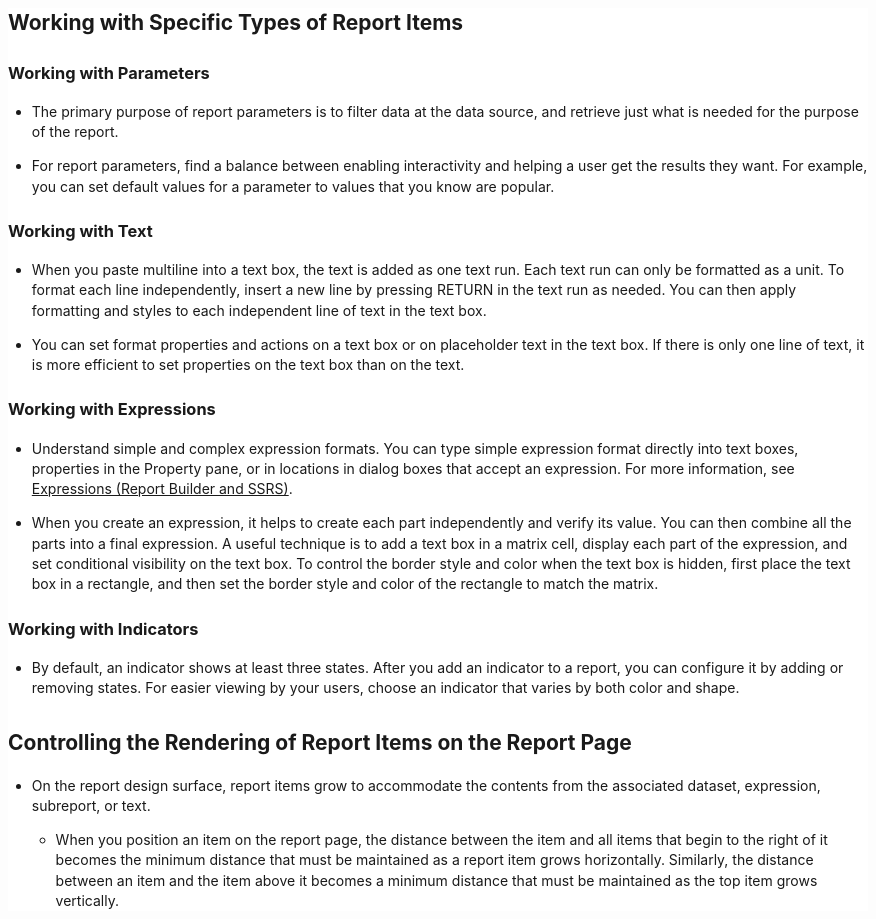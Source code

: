 ##  <a name="ReportItems"></a> Working with Specific Types of Report Items  
  
###  <a name="Parameters"></a> Working with Parameters  
  
-   The primary purpose of report parameters is to filter data at the data source, and retrieve just what is needed for the purpose of the report.  
  
-   For report parameters, find a balance between enabling interactivity and helping a user get the results they want. For example, you can set default values for a parameter to values that you know are popular.  
  
###  <a name="Text"></a> Working with Text  
  
-   When you paste multiline into a text box, the text is added as one text run. Each text run can only be formatted as a unit. To format each line independently, insert a new line by pressing RETURN in the text run as needed. You can then apply formatting and styles to each independent line of text in the text box.  
  
-   You can set format properties and actions on a text box or on placeholder text in the text box. If there is only one line of text, it is more efficient to set properties on the text box than on the text.  
  
###  <a name="Expressions"></a> Working with Expressions  
  
-   Understand simple and complex expression formats. You can type simple expression format directly into text boxes, properties in the Property pane, or in locations in dialog boxes that accept an expression. For more information, see [Expressions &#40;Report Builder and SSRS&#41;](expressions-report-builder-and-ssrs.md).  
  
-   When you create an expression, it helps to create each part independently and verify its value. You can then combine all the parts into a final expression. A useful technique is to add a text box in a matrix cell, display each part of the expression, and set conditional visibility on the text box. To control the border style and color when the text box is hidden, first place the text box in a rectangle, and then set the border style and color of the rectangle to match the matrix.  
  
###  <a name="Indicators"></a> Working with Indicators  
  
-   By default, an indicator shows at least three states. After you add an indicator to a report, you can configure it by adding or removing states. For easier viewing by your users, choose an indicator that varies by both color and shape.  
  
##  <a name="Rendering"></a> Controlling the Rendering of Report Items on the Report Page  
  
-   On the report design surface, report items grow to accommodate the contents from the associated dataset, expression, subreport, or text.  
  
    -   When you position an item on the report page, the distance between the item and all items that begin to the right of it becomes the minimum distance that must be maintained as a report item grows horizontally. Similarly, the distance between an item and the item above it becomes a minimum distance that must be maintained as the top item grows vertically.  
  